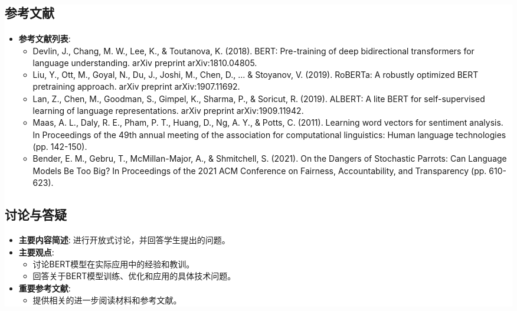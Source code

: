 ## 参考文献

- **参考文献列表**:
  - Devlin, J., Chang, M. W., Lee, K., & Toutanova, K. (2018). BERT: Pre-training of deep bidirectional transformers for language understanding. arXiv preprint arXiv:1810.04805.
  - Liu, Y., Ott, M., Goyal, N., Du, J., Joshi, M., Chen, D., ... & Stoyanov, V. (2019). RoBERTa: A robustly optimized BERT pretraining approach. arXiv preprint arXiv:1907.11692.
  - Lan, Z., Chen, M., Goodman, S., Gimpel, K., Sharma, P., & Soricut, R. (2019). ALBERT: A lite BERT for self-supervised learning of language representations. arXiv preprint arXiv:1909.11942.
  - Maas, A. L., Daly, R. E., Pham, P. T., Huang, D., Ng, A. Y., & Potts, C. (2011). Learning word vectors for sentiment analysis. In Proceedings of the 49th annual meeting of the association for computational linguistics: Human language technologies (pp. 142-150).
  - Bender, E. M., Gebru, T., McMillan-Major, A., & Shmitchell, S. (2021). On the Dangers of Stochastic Parrots: Can Language Models Be Too Big? In Proceedings of the 2021 ACM Conference on Fairness, Accountability, and Transparency (pp. 610-623).

## 讨论与答疑

- **主要内容简述**: 进行开放式讨论，并回答学生提出的问题。
- **主要观点**:
  - 讨论BERT模型在实际应用中的经验和教训。
  - 回答关于BERT模型训练、优化和应用的具体技术问题。
- **重要参考文献**:
  - 提供相关的进一步阅读材料和参考文献。
